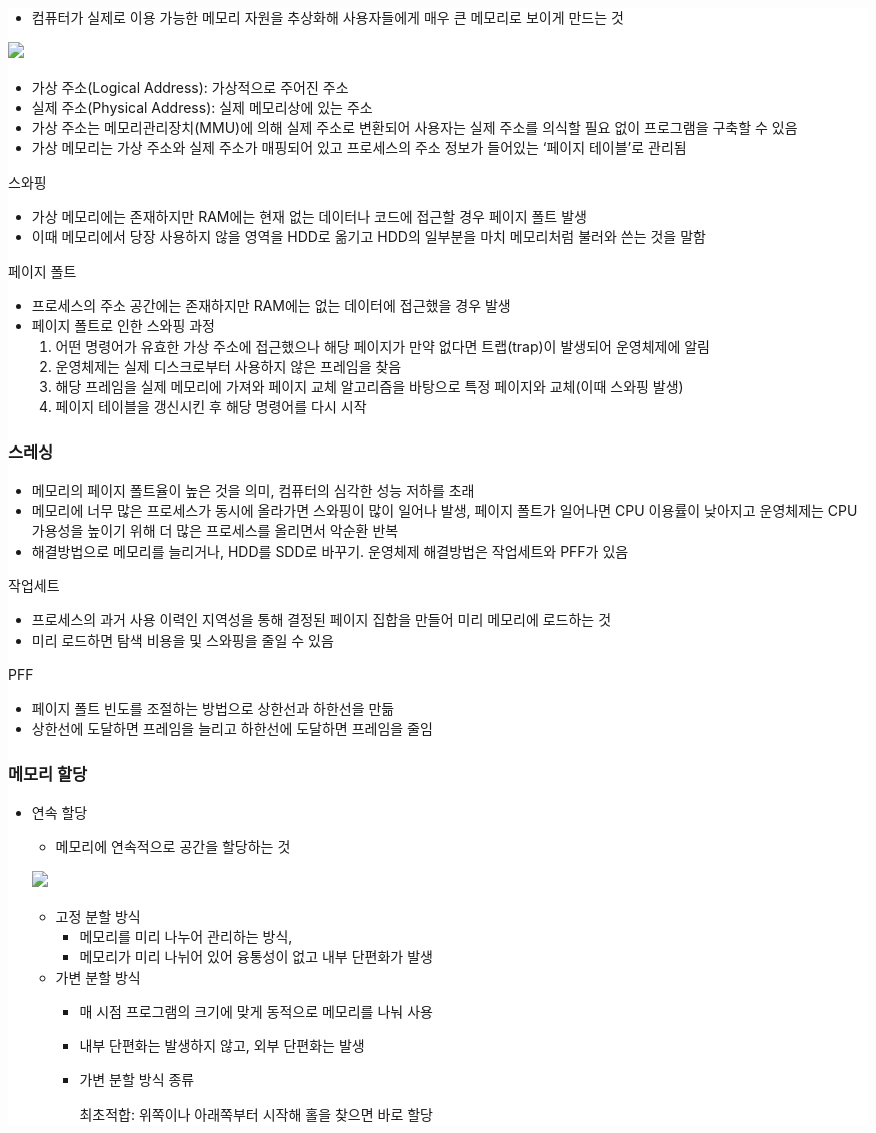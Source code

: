 - 컴퓨터가 실제로 이용 가능한 메모리 자원을 추상화해 사용자들에게 매우 큰 메모리로 보이게 만드는 것

![](https://velog.velcdn.com/images/gkqls813/post/a67ec0ef-1580-4bce-a154-89b2a1a5386e/image.png)

- 가상 주소(Logical Address): 가상적으로 주어진 주소
- 실제 주소(Physical Address): 실제 메모리상에 있는 주소
- 가상 주소는 메모리관리장치(MMU)에 의해 실제 주소로 변환되어 사용자는 실제 주소를 의식할 필요 없이 프로그램을 구축할 수 있음
- 가상 메모리는  가상 주소와 실제 주소가 매핑되어 있고 프로세스의 주소 정보가 들어있는 ‘페이지 테이블’로 관리됨

스와핑

- 가상 메모리에는 존재하지만 RAM에는 현재 없는 데이터나 코드에 접근할 경우 페이지 폴트 발생
- 이때 메모리에서 당장 사용하지 않을 영역을 HDD로 옮기고 HDD의 일부분을 마치 메모리처럼 불러와 쓴는 것을 말함

페이지 폴트

- 프로세스의 주소 공간에는 존재하지만 RAM에는 없는 데이터에 접근했을 경우 발생
- 페이지 폴트로 인한 스와핑 과정
    1. 어떤 명령어가 유효한 가상 주소에 접근했으나 해당 페이지가 만약 없다면 트랩(trap)이 발생되어 운영체제에 알림
    2. 운영체제는 실제 디스크로부터 사용하지 않은 프레임을 찾음
    3. 해당 프레임을 실제 메모리에 가져와 페이지 교체 알고리즘을 바탕으로 특정 페이지와 교체(이때 스와핑 발생)
    4. 페이지 테이블을 갱신시킨 후 해당 명령어를 다시 시작

### 스레싱

- 메모리의 페이지 폴트율이 높은 것을 의미, 컴퓨터의 심각한 성능 저하를 초래
- 메모리에 너무 많은 프로세스가 동시에 올라가면 스와핑이 많이 일어나 발생, 페이지 폴트가 일어나면 CPU 이용률이 낮아지고 운영체제는 CPU 가용성을 높이기 위해 더 많은 프로세스를 올리면서 악순환 반복
- 해결방법으로 메모리를 늘리거나, HDD를 SDD로 바꾸기. 운영체제 해결방법은 작업세트와 PFF가 있음

작업세트

- 프로세스의 과거 사용 이력인 지역성을 통해 결정된 페이지 집합을 만들어 미리 메모리에 로드하는 것
- 미리 로드하면 탐색 비용을 및 스와핑을 줄일 수 있음

PFF

- 페이지 폴트 빈도를 조절하는 방법으로 상한선과 하한선을 만듦
- 상한선에 도달하면 프레임을 늘리고 하한선에 도달하면 프레임을 줄임

### 메모리 할당

- 연속 할당
    - 메모리에 연속적으로 공간을 할당하는 것
    
    ![](https://velog.velcdn.com/images/gkqls813/post/71ca5498-6140-40fb-9464-f0dea16e0218/image.png)
    
    - 고정 분할 방식
        - 메모리를 미리 나누어 관리하는 방식,
        - 메모리가 미리 나뉘어 있어 융통성이 없고 내부 단편화가 발생
    - 가변 분할 방식
        - 매 시점 프로그램의 크기에 맞게 동적으로 메모리를 나눠 사용
        - 내부 단편화는 발생하지 않고, 외부 단편화는 발생
        - 가변 분할 방식 종류
            
            최초적합: 위쪽이나 아래쪽부터 시작해 홀을 찾으면 바로 할당
            